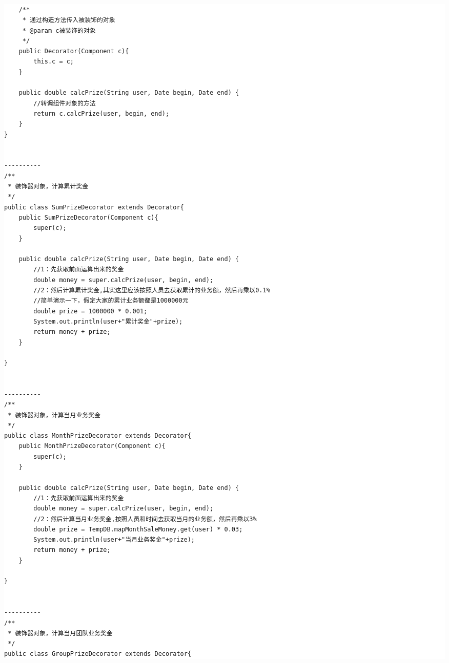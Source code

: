 ```
	/**
	 * 通过构造方法传入被装饰的对象
	 * @param c被装饰的对象
	 */
	public Decorator(Component c){
		this.c = c;
	}

	public double calcPrize(String user, Date begin, Date end) {
		//转调组件对象的方法
		return c.calcPrize(user, begin, end);
	}
}


----------
/**
 * 装饰器对象，计算累计奖金
 */
public class SumPrizeDecorator extends Decorator{
	public SumPrizeDecorator(Component c){
		super(c);
	}
	
	public double calcPrize(String user, Date begin, Date end) {
		//1：先获取前面运算出来的奖金
		double money = super.calcPrize(user, begin, end);
		//2：然后计算累计奖金,其实这里应该按照人员去获取累计的业务额，然后再乘以0.1%
		//简单演示一下，假定大家的累计业务额都是1000000元
		double prize = 1000000 * 0.001;
		System.out.println(user+"累计奖金"+prize);
		return money + prize;
	}

}


----------
/**
 * 装饰器对象，计算当月业务奖金
 */
public class MonthPrizeDecorator extends Decorator{
	public MonthPrizeDecorator(Component c){
		super(c);
	}
	
	public double calcPrize(String user, Date begin, Date end) {
		//1：先获取前面运算出来的奖金
		double money = super.calcPrize(user, begin, end);
		//2：然后计算当月业务奖金,按照人员和时间去获取当月的业务额，然后再乘以3%
		double prize = TempDB.mapMonthSaleMoney.get(user) * 0.03;
		System.out.println(user+"当月业务奖金"+prize);
		return money + prize;
	}

}


----------
/**
 * 装饰器对象，计算当月团队业务奖金
 */
public class GroupPrizeDecorator extends Decorator{
```